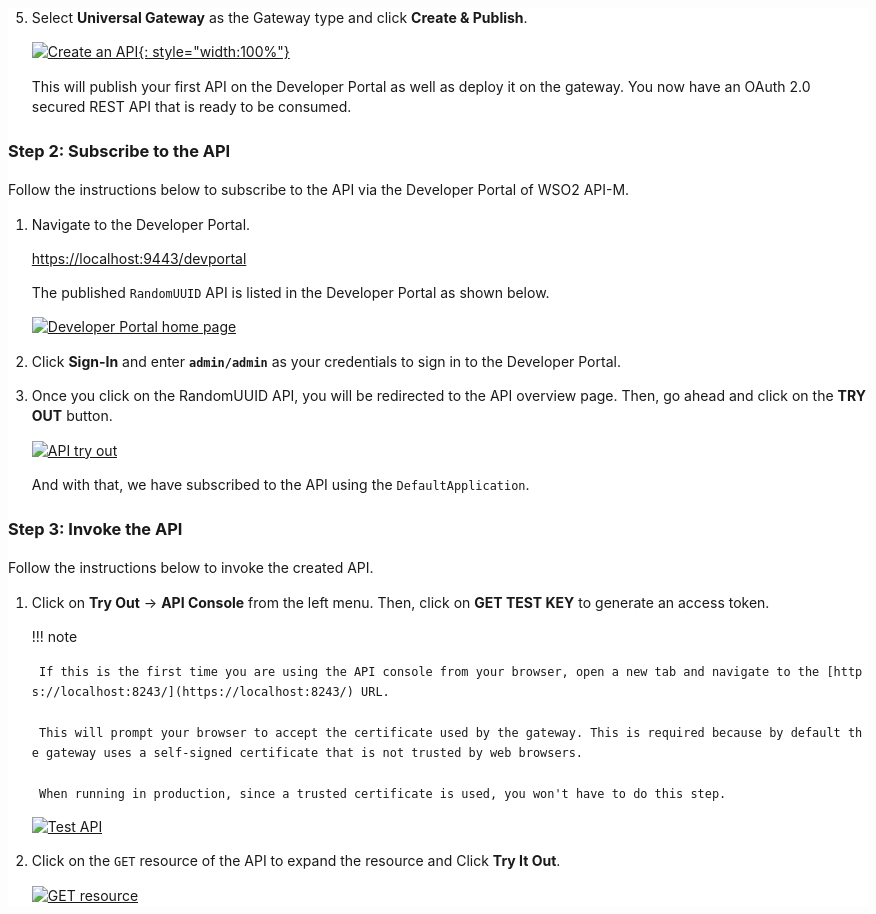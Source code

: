 5. Select **Universal Gateway** as the Gateway type and click **Create & Publish**.

    [![Create an API]({{base_path}}/assets/img/get_started/api-create.png){: style="width:100%"}]({{base_path}}/assets/img/get_started/api-create.png)

    This will publish your first API on the Developer Portal as well as deploy it on the gateway. You now have an OAuth 2.0 secured REST API that is ready to be consumed.

<a name="subscribe"></a>

### Step 2: Subscribe to the API

Follow the instructions below to subscribe to the API via the Developer Portal of WSO2 API-M.

1. Navigate to the Developer Portal.

     [https://localhost:9443/devportal](https://localhost:9443/devportal)
    
     The published `RandomUUID` API is listed in the Developer Portal as shown below.

     [![Developer Portal home page]({{base_path}}/assets/img/get_started/dev-portal-landing-page.png)]({{base_path}}/assets/img/get_started/dev-portal-landing-page.png)

2. Click **Sign-In** and enter **`admin/admin`** as your credentials to sign in to the Developer Portal.

3. Once you click on the RandomUUID API, you will be redirected to  the API overview page. Then, go ahead and click on the **TRY OUT** button.

     [![API try out]({{base_path}}/assets/img/get_started/try-out.png)]({{base_path}}/assets/img/get_started/try-out.png)

     And with that, we have subscribed to the API using the `DefaultApplication`.

<a name="invoke"></a>

### Step 3: Invoke the API

Follow the instructions below to invoke the created API.

1. Click on **Try Out** &rarr; **API Console** from the left menu. Then, click on **GET TEST KEY** to generate an access token.

    !!! note

        If this is the first time you are using the API console from your browser, open a new tab and navigate to the [https://localhost:8243/](https://localhost:8243/) URL.

        This will prompt your browser to accept the certificate used by the gateway. This is required because by default the gateway uses a self-signed certificate that is not trusted by web browsers.

        When running in production, since a trusted certificate is used, you won't have to do this step.

     [![Test API]({{base_path}}/assets/img/get_started/test-api.png)]({{base_path}}/assets/img/get_started/test-api.png)

2. Click on the `GET` resource of the API to expand the resource and Click **Try It Out**.
   
     [![GET resource]({{base_path}}/assets/img/get_started/expanded-get-resource.png)]({{base_path}}/assets/img/get_started/expanded-get-resource.png)
